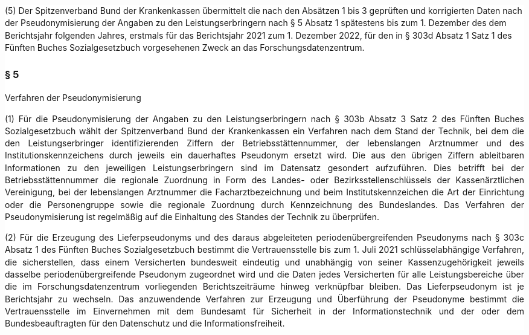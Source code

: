 (5) Der Spitzenverband Bund der Krankenkassen übermittelt die nach den
Absätzen 1 bis 3 geprüften und korrigierten Daten nach der
Pseudonymisierung der Angaben zu den Leistungserbringern nach § 5 Absatz
1 spätestens bis zum 1. Dezember des dem Berichtsjahr folgenden Jahres,
erstmals für das Berichtsjahr 2021 zum 1. Dezember 2022, für den in §
303d Absatz 1 Satz 1 des Fünften Buches Sozialgesetzbuch vorgesehenen
Zweck an das Forschungsdatenzentrum.

</div>

</div>

</div>

</div>

<span id="BJNR137110020BJNE000500000.html"></span>

### § 5  
Verfahren der Pseudonymisierung

<div>

<div class="jnhtml">

<div>

<div class="jurAbsatz" style="text-align:justify;">

(1) Für die Pseudonymisierung der Angaben zu den Leistungserbringern
nach § 303b Absatz 3 Satz 2 des Fünften Buches Sozialgesetzbuch wählt
der Spitzenverband Bund der Krankenkassen ein Verfahren nach dem Stand
der Technik, bei dem die den Leistungserbringer identifizierenden
Ziffern der Betriebsstättennummer, der lebenslangen Arztnummer und des
Institutionskennzeichens durch jeweils ein dauerhaftes Pseudonym ersetzt
wird. Die aus den übrigen Ziffern ableitbaren Informationen zu den
jeweiligen Leistungserbringern sind im Datensatz gesondert aufzuführen.
Dies betrifft bei der Betriebsstättennummer die regionale Zuordnung in
Form des Landes- oder Bezirksstellenschlüssels der Kassenärztlichen
Vereinigung, bei der lebenslangen Arztnummer die Facharztbezeichnung und
beim Institutskennzeichen die Art der Einrichtung oder die
Personengruppe sowie die regionale Zuordnung durch Kennzeichnung des
Bundeslandes. Das Verfahren der Pseudonymisierung ist regelmäßig auf die
Einhaltung des Standes der Technik zu überprüfen.

</div>

<div class="jurAbsatz" style="text-align:justify;">

(2) Für die Erzeugung des Lieferpseudonyms und des daraus abgeleiteten
periodenübergreifenden Pseudonyms nach § 303c Absatz 1 des Fünften
Buches Sozialgesetzbuch bestimmt die Vertrauensstelle bis zum 1. Juli
2021 schlüsselabhängige Verfahren, die sicherstellen, dass einem
Versicherten bundesweit eindeutig und unabhängig von seiner
Kassenzugehörigkeit jeweils dasselbe periodenübergreifende Pseudonym
zugeordnet wird und die Daten jedes Versicherten für alle
Leistungsbereiche über die im Forschungsdatenzentrum vorliegenden
Berichtszeiträume hinweg verknüpfbar bleiben. Das Lieferpseudonym ist je
Berichtsjahr zu wechseln. Das anzuwendende Verfahren zur Erzeugung und
Überführung der Pseudonyme bestimmt die Vertrauensstelle im
Einvernehmen mit dem Bundesamt für Sicherheit in der Informationstechnik
und der oder dem Bundesbeauftragten für den Datenschutz und die
Informationsfreiheit.
